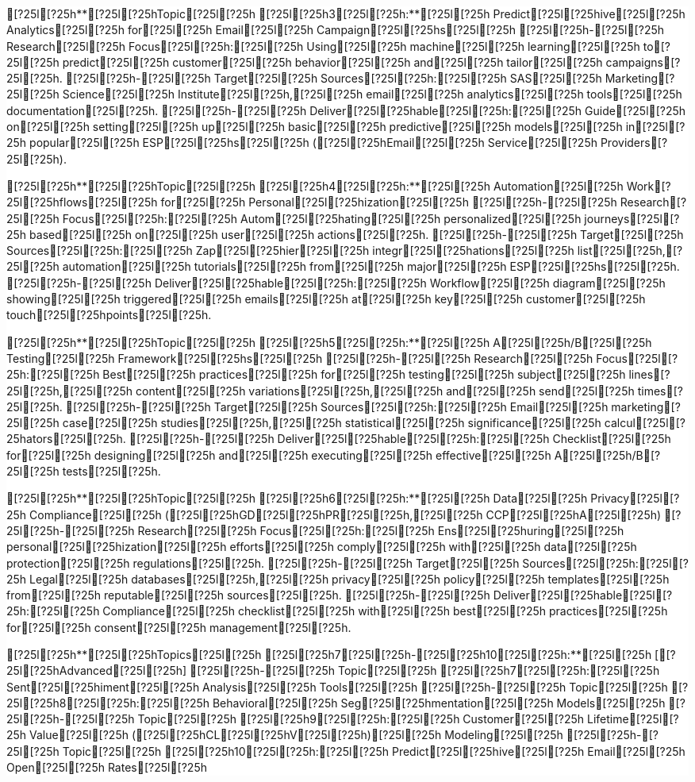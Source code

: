 [?25l[?25h**[?25l[?25hTopic[?25l[?25h [?25l[?25h3[?25l[?25h:**[?25l[?25h Predict[?25l[?25hive[?25l[?25h Analytics[?25l[?25h for[?25l[?25h Email[?25l[?25h Campaign[?25l[?25hs[?25l[?25h
[?25l[?25h-[?25l[?25h Research[?25l[?25h Focus[?25l[?25h:[?25l[?25h Using[?25l[?25h machine[?25l[?25h learning[?25l[?25h to[?25l[?25h predict[?25l[?25h customer[?25l[?25h behavior[?25l[?25h and[?25l[?25h tailor[?25l[?25h campaigns[?25l[?25h.
[?25l[?25h-[?25l[?25h Target[?25l[?25h Sources[?25l[?25h:[?25l[?25h SAS[?25l[?25h Marketing[?25l[?25h Science[?25l[?25h Institute[?25l[?25h,[?25l[?25h email[?25l[?25h analytics[?25l[?25h tools[?25l[?25h documentation[?25l[?25h.
[?25l[?25h-[?25l[?25h Deliver[?25l[?25hable[?25l[?25h:[?25l[?25h Guide[?25l[?25h on[?25l[?25h setting[?25l[?25h up[?25l[?25h basic[?25l[?25h predictive[?25l[?25h models[?25l[?25h in[?25l[?25h popular[?25l[?25h ESP[?25l[?25hs[?25l[?25h ([?25l[?25hEmail[?25l[?25h Service[?25l[?25h Providers[?25l[?25h).

[?25l[?25h**[?25l[?25hTopic[?25l[?25h [?25l[?25h4[?25l[?25h:**[?25l[?25h Automation[?25l[?25h Work[?25l[?25hflows[?25l[?25h for[?25l[?25h Personal[?25l[?25hization[?25l[?25h
[?25l[?25h-[?25l[?25h Research[?25l[?25h Focus[?25l[?25h:[?25l[?25h Autom[?25l[?25hating[?25l[?25h personalized[?25l[?25h journeys[?25l[?25h based[?25l[?25h on[?25l[?25h user[?25l[?25h actions[?25l[?25h.
[?25l[?25h-[?25l[?25h Target[?25l[?25h Sources[?25l[?25h:[?25l[?25h Zap[?25l[?25hier[?25l[?25h integr[?25l[?25hations[?25l[?25h list[?25l[?25h,[?25l[?25h automation[?25l[?25h tutorials[?25l[?25h from[?25l[?25h major[?25l[?25h ESP[?25l[?25hs[?25l[?25h.
[?25l[?25h-[?25l[?25h Deliver[?25l[?25hable[?25l[?25h:[?25l[?25h Workflow[?25l[?25h diagram[?25l[?25h showing[?25l[?25h triggered[?25l[?25h emails[?25l[?25h at[?25l[?25h key[?25l[?25h customer[?25l[?25h touch[?25l[?25hpoints[?25l[?25h.

[?25l[?25h**[?25l[?25hTopic[?25l[?25h [?25l[?25h5[?25l[?25h:**[?25l[?25h A[?25l[?25h/B[?25l[?25h Testing[?25l[?25h Framework[?25l[?25hs[?25l[?25h
[?25l[?25h-[?25l[?25h Research[?25l[?25h Focus[?25l[?25h:[?25l[?25h Best[?25l[?25h practices[?25l[?25h for[?25l[?25h testing[?25l[?25h subject[?25l[?25h lines[?25l[?25h,[?25l[?25h content[?25l[?25h variations[?25l[?25h,[?25l[?25h and[?25l[?25h send[?25l[?25h times[?25l[?25h.
[?25l[?25h-[?25l[?25h Target[?25l[?25h Sources[?25l[?25h:[?25l[?25h Email[?25l[?25h marketing[?25l[?25h case[?25l[?25h studies[?25l[?25h,[?25l[?25h statistical[?25l[?25h significance[?25l[?25h calcul[?25l[?25hators[?25l[?25h.
[?25l[?25h-[?25l[?25h Deliver[?25l[?25hable[?25l[?25h:[?25l[?25h Checklist[?25l[?25h for[?25l[?25h designing[?25l[?25h and[?25l[?25h executing[?25l[?25h effective[?25l[?25h A[?25l[?25h/B[?25l[?25h tests[?25l[?25h.

[?25l[?25h**[?25l[?25hTopic[?25l[?25h [?25l[?25h6[?25l[?25h:**[?25l[?25h Data[?25l[?25h Privacy[?25l[?25h Compliance[?25l[?25h ([?25l[?25hGD[?25l[?25hPR[?25l[?25h,[?25l[?25h CCP[?25l[?25hA[?25l[?25h)
[?25l[?25h-[?25l[?25h Research[?25l[?25h Focus[?25l[?25h:[?25l[?25h Ens[?25l[?25huring[?25l[?25h personal[?25l[?25hization[?25l[?25h efforts[?25l[?25h comply[?25l[?25h with[?25l[?25h data[?25l[?25h protection[?25l[?25h regulations[?25l[?25h.
[?25l[?25h-[?25l[?25h Target[?25l[?25h Sources[?25l[?25h:[?25l[?25h Legal[?25l[?25h databases[?25l[?25h,[?25l[?25h privacy[?25l[?25h policy[?25l[?25h templates[?25l[?25h from[?25l[?25h reputable[?25l[?25h sources[?25l[?25h.
[?25l[?25h-[?25l[?25h Deliver[?25l[?25hable[?25l[?25h:[?25l[?25h Compliance[?25l[?25h checklist[?25l[?25h with[?25l[?25h best[?25l[?25h practices[?25l[?25h for[?25l[?25h consent[?25l[?25h management[?25l[?25h.

[?25l[?25h**[?25l[?25hTopics[?25l[?25h [?25l[?25h7[?25l[?25h-[?25l[?25h10[?25l[?25h:**[?25l[?25h [[?25l[?25hAdvanced[?25l[?25h]
[?25l[?25h-[?25l[?25h Topic[?25l[?25h [?25l[?25h7[?25l[?25h:[?25l[?25h Sent[?25l[?25himent[?25l[?25h Analysis[?25l[?25h Tools[?25l[?25h
[?25l[?25h-[?25l[?25h Topic[?25l[?25h [?25l[?25h8[?25l[?25h:[?25l[?25h Behavioral[?25l[?25h Seg[?25l[?25hmentation[?25l[?25h Models[?25l[?25h
[?25l[?25h-[?25l[?25h Topic[?25l[?25h [?25l[?25h9[?25l[?25h:[?25l[?25h Customer[?25l[?25h Lifetime[?25l[?25h Value[?25l[?25h ([?25l[?25hCL[?25l[?25hV[?25l[?25h)[?25l[?25h Modeling[?25l[?25h
[?25l[?25h-[?25l[?25h Topic[?25l[?25h [?25l[?25h10[?25l[?25h:[?25l[?25h Predict[?25l[?25hive[?25l[?25h Email[?25l[?25h Open[?25l[?25h Rates[?25l[?25h
